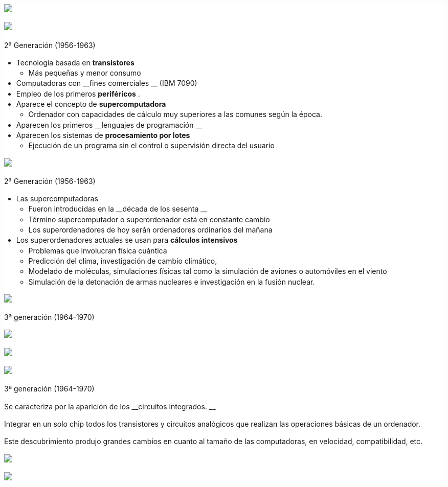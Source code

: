 ![](img%5C4%20Historia%20de%20los%20ordenadores29.jpg)

![](img%5C4%20Historia%20de%20los%20ordenadores30.jpg)

2ª Generación \(1956\-1963\)

* Tecnología basada en  __transistores__
  * Más pequeñas y menor consumo
* Computadoras con  __fines comerciales __ \(IBM 7090\)
* Empleo de los primeros  __periféricos__ \.
* Aparece el concepto de  __supercomputadora__
  * Ordenador con capacidades de cálculo muy superiores a las comunes según la época\.
* Aparecen los primeros  __lenguajes de programación __
* Aparecen los sistemas de  __procesamiento por lotes__
  * Ejecución de un programa sin el control o supervisión directa del usuario

![](img%5C4%20Historia%20de%20los%20ordenadores31.jpg)

2ª Generación \(1956\-1963\)

* Las supercomputadoras
  * Fueron introducidas en la  __década de los sesenta __
  * Término supercomputador o superordenador está en constante cambio
  * Los superordenadores de hoy serán ordenadores ordinarios del mañana
* Los superordenadores actuales se usan para  __cálculos intensivos__
  * Problemas que involucran física cuántica
  * Predicción del clima\, investigación de cambio climático\,
  * Modelado de moléculas\, simulaciones físicas tal como la simulación de aviones o automóviles en el viento
  * Simulación de la detonación de armas nucleares e investigación en la fusión nuclear\.

![](img%5C4%20Historia%20de%20los%20ordenadores32.jpg)

3ª generación \(1964\-1970\)

![](img%5C4%20Historia%20de%20los%20ordenadores33.jpg)

![](img%5C4%20Historia%20de%20los%20ordenadores34.jpg)

![](img%5C4%20Historia%20de%20los%20ordenadores35.jpg)

3ª generación \(1964\-1970\)

Se caracteriza por la aparición de los  __circuitos integrados\. __

Integrar en un solo chip todos los transistores y circuitos analógicos que realizan las operaciones básicas de un ordenador\.

Este descubrimiento produjo grandes cambios en cuanto al tamaño de las computadoras\, en velocidad\, compatibilidad\, etc\.

![](img%5C4%20Historia%20de%20los%20ordenadores36.png)

![](img%5C4%20Historia%20de%20los%20ordenadores37.png)
